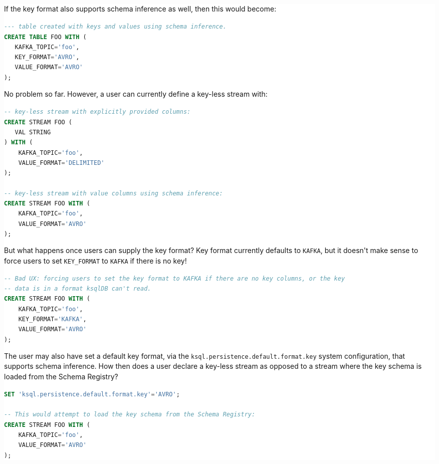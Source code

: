 If the key format also supports schema inference as well, then this would become:

```sql
--- table created with keys and values using schema inference.
CREATE TABLE FOO WITH (
   KAFKA_TOPIC='foo',
   KEY_FORMAT='AVRO',
   VALUE_FORMAT='AVRO'
);
```

No problem so far. However, a user can currently define a key-less stream with:

```sql
-- key-less stream with explicitly provided columns: 
CREATE STREAM FOO (
   VAL STRING
) WITH (
    KAFKA_TOPIC='foo',
    VALUE_FORMAT='DELIMITED'
);

-- key-less stream with value columns using schema inference:
CREATE STREAM FOO WITH (
    KAFKA_TOPIC='foo',
    VALUE_FORMAT='AVRO'
);
```

But what happens once users can supply the key format? Key format currently defaults to `KAFKA`, but
it doesn't make sense to force users to set `KEY_FORMAT` to `KAFKA` if there is no key!

```sql
-- Bad UX: forcing users to set the key format to KAFKA if there are no key columns, or the key 
-- data is in a format ksqlDB can't read.
CREATE STREAM FOO WITH (
    KAFKA_TOPIC='foo',
    KEY_FORMAT='KAFKA',
    VALUE_FORMAT='AVRO'
);
```

The user may also have set a default key format, via the `ksql.persistence.default.format.key` 
system configuration, that supports schema inference. How then does a user declare a key-less 
stream as opposed to a stream where the key schema is loaded from the Schema Registry? 

```sql
SET 'ksql.persistence.default.format.key'='AVRO'; 

-- This would attempt to load the key schema from the Schema Registry: 
CREATE STREAM FOO WITH (
    KAFKA_TOPIC='foo',
    VALUE_FORMAT='AVRO'
);
```
